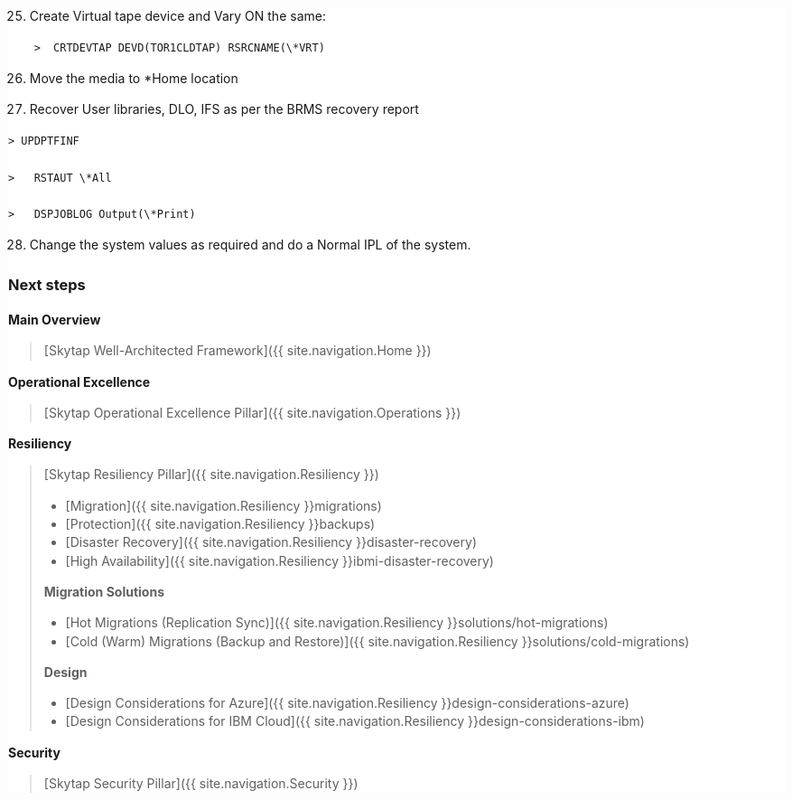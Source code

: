 25. Create Virtual tape device and Vary ON the same:
```
    >  CRTDEVTAP DEVD(TOR1CLDTAP) RSRCNAME(\*VRT)
```
26. Move the media to \*Home location

27. Recover User libraries, DLO, IFS as per the BRMS recovery report
```
> UPDPTFINF

>   RSTAUT \*All

>   DSPJOBLOG Output(\*Print)
```
28. Change the system values as required and do a Normal IPL of the
    system.

### Next steps

**Main Overview**
> [Skytap Well-Architected Framework]({{ site.navigation.Home }})

**Operational Excellence**
> [Skytap Operational Excellence Pillar]({{ site.navigation.Operations }})

**Resiliency**
> [Skytap Resiliency Pillar]({{ site.navigation.Resiliency }})
> * [Migration]({{ site.navigation.Resiliency }}migrations)
> * [Protection]({{ site.navigation.Resiliency }}backups)
> * [Disaster Recovery]({{ site.navigation.Resiliency }}disaster-recovery)
> * [High Availability]({{ site.navigation.Resiliency }}ibmi-disaster-recovery)
>
> **Migration Solutions**
> * [Hot Migrations (Replication Sync)]({{ site.navigation.Resiliency }}solutions/hot-migrations)
> * [Cold (Warm) Migrations (Backup and Restore)]({{ site.navigation.Resiliency }}solutions/cold-migrations)
>
> **Design**
> * [Design Considerations for Azure]({{ site.navigation.Resiliency }}design-considerations-azure)
> * [Design Considerations for IBM Cloud]({{ site.navigation.Resiliency }}design-considerations-ibm)

**Security**
> [Skytap Security Pillar]({{ site.navigation.Security }})
